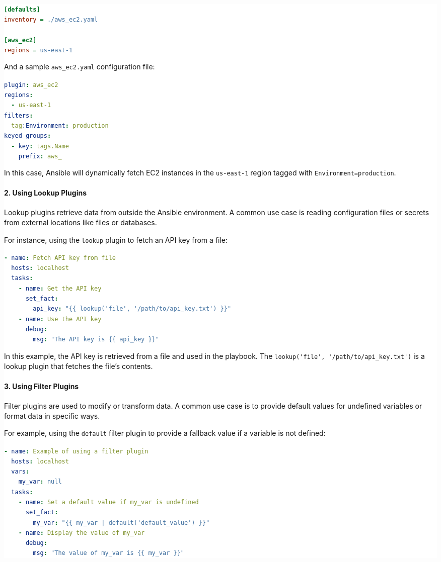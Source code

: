 ```ini
[defaults]
inventory = ./aws_ec2.yaml

[aws_ec2]
regions = us-east-1
```

And a sample `aws_ec2.yaml` configuration file:

```yaml
plugin: aws_ec2
regions:
  - us-east-1
filters:
  tag:Environment: production
keyed_groups:
  - key: tags.Name
    prefix: aws_
```

In this case, Ansible will dynamically fetch EC2 instances in the `us-east-1` region tagged with `Environment=production`.

#### **2. Using Lookup Plugins**

Lookup plugins retrieve data from outside the Ansible environment. A common use case is reading configuration files or secrets from external locations like files or databases.

For instance, using the `lookup` plugin to fetch an API key from a file:

```yaml
- name: Fetch API key from file
  hosts: localhost
  tasks:
    - name: Get the API key
      set_fact:
        api_key: "{{ lookup('file', '/path/to/api_key.txt') }}"
    - name: Use the API key
      debug:
        msg: "The API key is {{ api_key }}"
```

In this example, the API key is retrieved from a file and used in the playbook. The `lookup('file', '/path/to/api_key.txt')` is a lookup plugin that fetches the file’s contents.

#### **3. Using Filter Plugins**

Filter plugins are used to modify or transform data. A common use case is to provide default values for undefined variables or format data in specific ways.

For example, using the `default` filter plugin to provide a fallback value if a variable is not defined:

```yaml
- name: Example of using a filter plugin
  hosts: localhost
  vars:
    my_var: null
  tasks:
    - name: Set a default value if my_var is undefined
      set_fact:
        my_var: "{{ my_var | default('default_value') }}"
    - name: Display the value of my_var
      debug:
        msg: "The value of my_var is {{ my_var }}"
```
